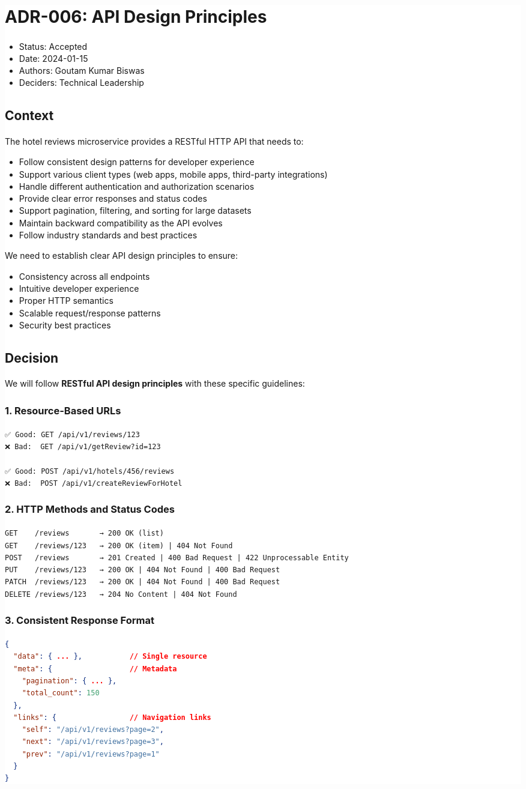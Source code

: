 # ADR-006: API Design Principles

* Status: Accepted
* Date: 2024-01-15
* Authors: Goutam Kumar Biswas
* Deciders: Technical Leadership

## Context

The hotel reviews microservice provides a RESTful HTTP API that needs to:
- Follow consistent design patterns for developer experience
- Support various client types (web apps, mobile apps, third-party integrations)
- Handle different authentication and authorization scenarios
- Provide clear error responses and status codes
- Support pagination, filtering, and sorting for large datasets
- Maintain backward compatibility as the API evolves
- Follow industry standards and best practices

We need to establish clear API design principles to ensure:
- Consistency across all endpoints
- Intuitive developer experience
- Proper HTTP semantics
- Scalable request/response patterns
- Security best practices

## Decision

We will follow **RESTful API design principles** with these specific guidelines:

### 1. Resource-Based URLs
```
✅ Good: GET /api/v1/reviews/123
❌ Bad:  GET /api/v1/getReview?id=123

✅ Good: POST /api/v1/hotels/456/reviews
❌ Bad:  POST /api/v1/createReviewForHotel
```

### 2. HTTP Methods and Status Codes
```
GET    /reviews       → 200 OK (list)
GET    /reviews/123   → 200 OK (item) | 404 Not Found
POST   /reviews       → 201 Created | 400 Bad Request | 422 Unprocessable Entity
PUT    /reviews/123   → 200 OK | 404 Not Found | 400 Bad Request
PATCH  /reviews/123   → 200 OK | 404 Not Found | 400 Bad Request  
DELETE /reviews/123   → 204 No Content | 404 Not Found
```

### 3. Consistent Response Format
```json
{
  "data": { ... },           // Single resource
  "meta": {                  // Metadata
    "pagination": { ... },
    "total_count": 150
  },
  "links": {                 // Navigation links
    "self": "/api/v1/reviews?page=2",
    "next": "/api/v1/reviews?page=3",
    "prev": "/api/v1/reviews?page=1"
  }
}
```